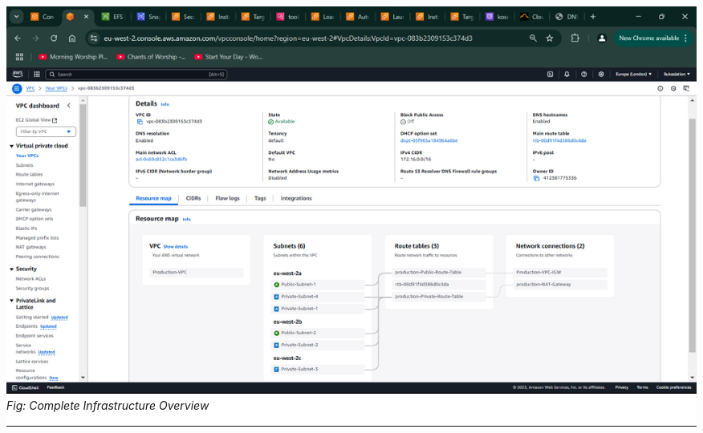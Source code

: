 ![Screenshot: Final Infrastructure](./images/final-infra.png)
*Fig: Complete Infrastructure Overview*

---







